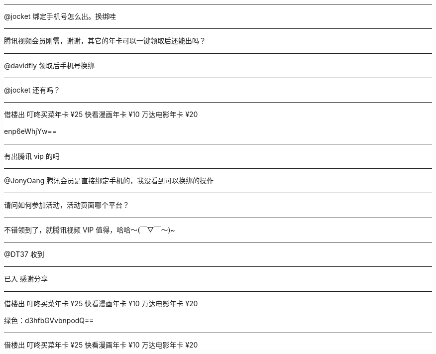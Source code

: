---------------------------------------------------

@jocket 绑定手机号怎么出。换绑哇

---------------------------------------------------

腾讯视频会员刚需，谢谢，其它的年卡可以一键领取后还能出吗？

---------------------------------------------------

@davidfly 领取后手机号换绑

---------------------------------------------------

@jocket 还有吗？

---------------------------------------------------

借楼出
叮咚买菜年卡 ¥25
快看漫画年卡 ¥10
万达电影年卡 ¥20

enp6eWhjYw==

---------------------------------------------------

有出腾讯 vip 的吗

---------------------------------------------------

@JonyOang 腾讯会员是直接绑定手机的，我没看到可以换绑的操作

---------------------------------------------------

请问如何参加活动，活动页面哪个平台？

---------------------------------------------------

不错领到了，就腾讯视频 VIP 值得，哈哈～(￣▽￣～)~

---------------------------------------------------

@DT37 收到

---------------------------------------------------

已入 感谢分享

---------------------------------------------------

借楼出
叮咚买菜年卡 ¥25
快看漫画年卡 ¥10
万达电影年卡 ¥20

绿色：d3hfbGVvbnpodQ==

---------------------------------------------------

借楼出
叮咚买菜年卡 ¥25
快看漫画年卡 ¥10
万达电影年卡 ¥20
